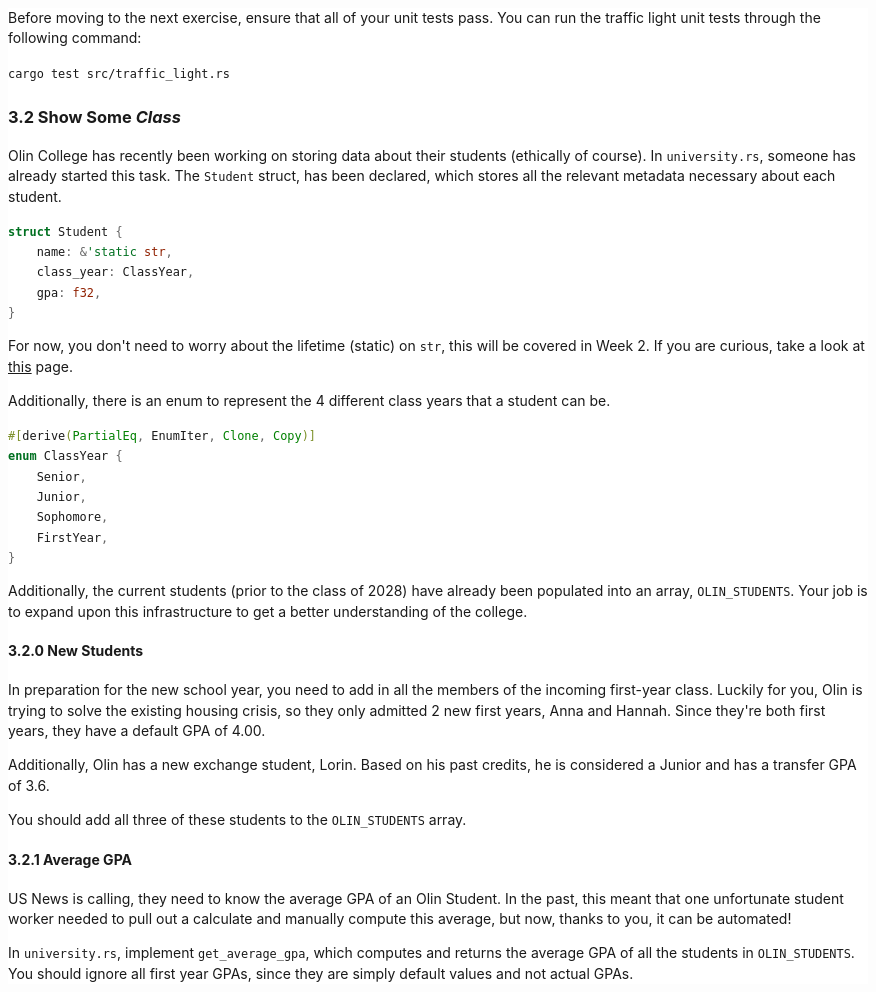 Before moving to the next exercise, ensure that all of your unit tests pass. You can run the traffic light unit tests through the following command:

```bash
cargo test src/traffic_light.rs
```

### 3.2 Show Some *Class*
Olin College has recently been working on storing data about their students (ethically of course). In `university.rs`, someone has already started this task. The `Student` struct, has been declared, which stores all the relevant metadata necessary about each student.

```rust
struct Student {
    name: &'static str,
    class_year: ClassYear,
    gpa: f32, 
}
```
For now, you don't need to worry about the lifetime (static) on `str`, this will be covered in Week 2. If you are curious, take a look at [this](https://doc.rust-lang.org/book/ch10-03-lifetime-syntax.html) page.

Additionally, there is an enum to represent the 4 different class years that a student can be.

```rust
#[derive(PartialEq, EnumIter, Clone, Copy)]
enum ClassYear {
    Senior,
    Junior,
    Sophomore,
    FirstYear,
}
```

Additionally, the current students (prior to the class of 2028) have already been populated into an array, `OLIN_STUDENTS`. Your job is to expand upon this infrastructure to get a better understanding of the college.

#### 3.2.0 New Students
In preparation for the new school year, you need to add in all the members of the incoming first-year class. Luckily for you, Olin is trying to solve the existing housing crisis, so they only admitted 2 new first years, Anna and Hannah. Since they're both first years, they have a default GPA of 4.00.

Additionally, Olin has a new exchange student, Lorin. Based on his past credits, he is considered a Junior and has a transfer GPA of 3.6.

You should add all three of these students to the `OLIN_STUDENTS` array.

#### 3.2.1 Average GPA
US News is calling, they need to know the average GPA of an Olin Student. In the past, this meant that one unfortunate student worker needed to pull out a calculate and manually compute this average, but now, thanks to you, it can be automated!

In `university.rs`, implement `get_average_gpa`, which computes and returns the average GPA of all the students in `OLIN_STUDENTS`. You should ignore all first year GPAs, since they are simply default values and not actual GPAs.
